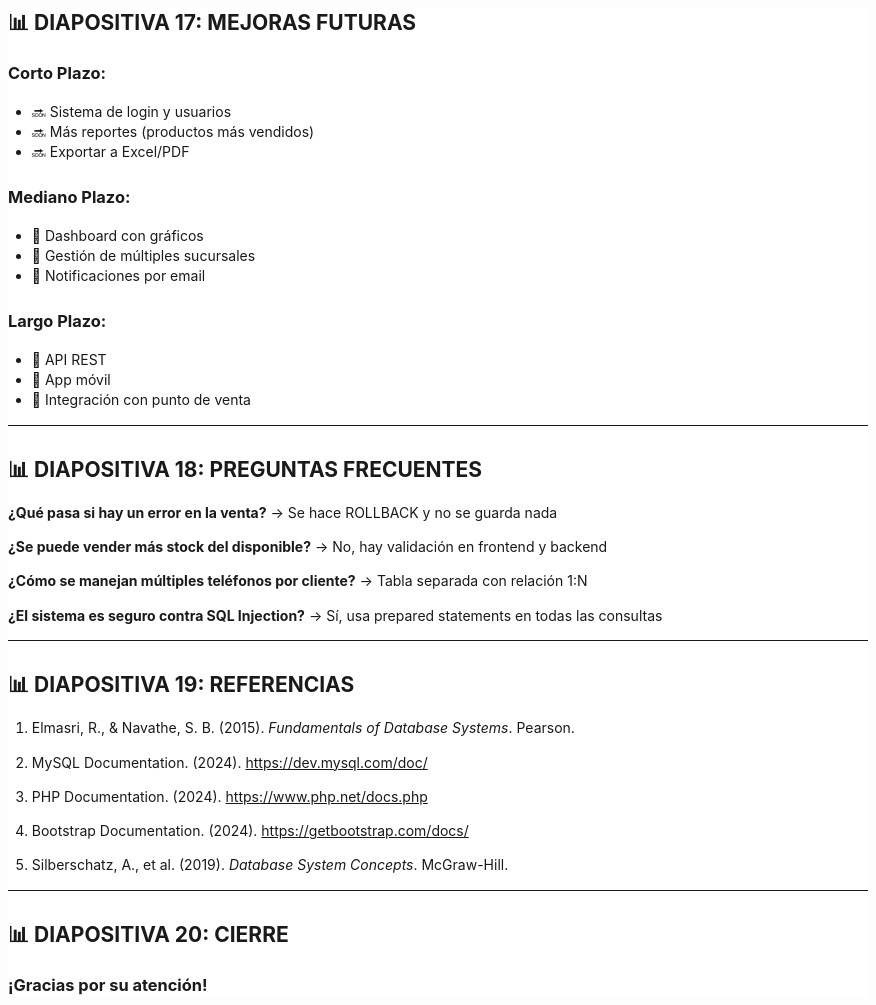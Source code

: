 ## 📊 DIAPOSITIVA 17: MEJORAS FUTURAS

### Corto Plazo:
- 🔜 Sistema de login y usuarios
- 🔜 Más reportes (productos más vendidos)
- 🔜 Exportar a Excel/PDF

### Mediano Plazo:
- 🔮 Dashboard con gráficos
- 🔮 Gestión de múltiples sucursales
- 🔮 Notificaciones por email

### Largo Plazo:
- 🚀 API REST
- 🚀 App móvil
- 🚀 Integración con punto de venta

---

## 📊 DIAPOSITIVA 18: PREGUNTAS FRECUENTES

**¿Qué pasa si hay un error en la venta?**
→ Se hace ROLLBACK y no se guarda nada

**¿Se puede vender más stock del disponible?**
→ No, hay validación en frontend y backend

**¿Cómo se manejan múltiples teléfonos por cliente?**
→ Tabla separada con relación 1:N

**¿El sistema es seguro contra SQL Injection?**
→ Sí, usa prepared statements en todas las consultas

---

## 📊 DIAPOSITIVA 19: REFERENCIAS

1. Elmasri, R., & Navathe, S. B. (2015). *Fundamentals of Database Systems*. Pearson.

2. MySQL Documentation. (2024). https://dev.mysql.com/doc/

3. PHP Documentation. (2024). https://www.php.net/docs.php

4. Bootstrap Documentation. (2024). https://getbootstrap.com/docs/

5. Silberschatz, A., et al. (2019). *Database System Concepts*. McGraw-Hill.

---

## 📊 DIAPOSITIVA 20: CIERRE

### ¡Gracias por su atención!
